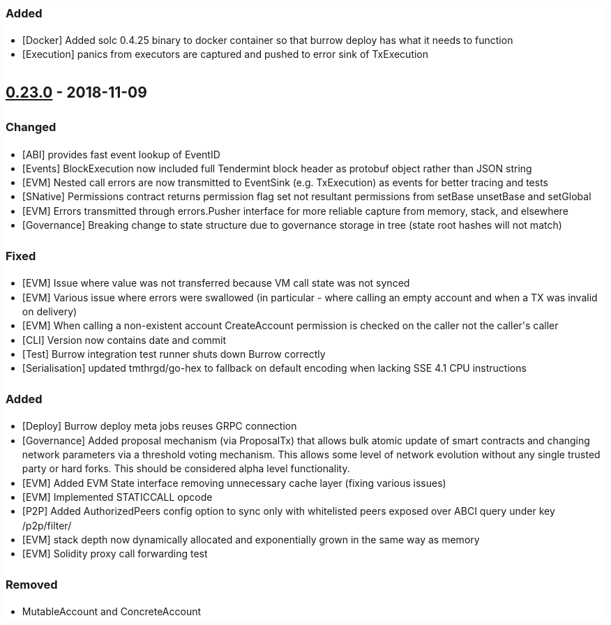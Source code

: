 ### Added
- [Docker] Added solc 0.4.25 binary to docker container so that burrow deploy has what it needs to function
- [Execution] panics from executors are captured and pushed to error sink of TxExecution


## [0.23.0] - 2018-11-09
### Changed
- [ABI] provides fast event lookup of EventID
- [Events] BlockExecution now included full Tendermint block header as protobuf object rather than JSON string
- [EVM] Nested call errors are now transmitted to EventSink (e.g. TxExecution) as events for better tracing and tests
- [SNative] Permissions contract returns permission flag set not resultant permissions from setBase unsetBase and setGlobal
- [EVM] Errors transmitted through errors.Pusher interface for more reliable capture from memory, stack, and elsewhere
- [Governance] Breaking change to state structure due to governance storage in tree (state root hashes will not match)


### Fixed
- [EVM] Issue where value was not transferred because VM call state was not synced
- [EVM] Various issue where errors were swallowed (in particular - where calling an empty account and when a TX was invalid on delivery)
- [EVM] When calling a non-existent account CreateAccount permission is checked on the caller not the caller's caller
- [CLI] Version now contains date and commit
- [Test] Burrow integration test runner shuts down Burrow correctly
- [Serialisation] updated tmthrgd/go-hex to fallback on default encoding when lacking SSE 4.1 CPU instructions


### Added
- [Deploy] Burrow deploy meta jobs reuses GRPC connection
- [Governance] Added proposal mechanism (via ProposalTx) that allows bulk atomic update of smart contracts and changing network parameters via a threshold voting mechanism. This allows some level of network evolution without any single trusted party or hard forks. This should be considered alpha level functionality.
- [EVM] Added EVM State interface removing unnecessary cache layer (fixing various issues)
- [EVM] Implemented STATICCALL opcode
- [P2P] Added AuthorizedPeers config option to sync only with whitelisted peers exposed over ABCI query under key /p2p/filter/
- [EVM] stack depth now dynamically allocated and exponentially grown in the same way as memory
- [EVM] Solidity proxy call forwarding test

### Removed
- MutableAccount and ConcreteAccount



[0.30.4]: https://github.com/hyperledger/burrow/compare/v0.30.3...v0.30.4
[0.30.3]: https://github.com/hyperledger/burrow/compare/v0.30.2...v0.30.3
[0.30.2]: https://github.com/hyperledger/burrow/compare/v0.30.1...v0.30.2
[0.30.1]: https://github.com/hyperledger/burrow/compare/v0.30.0...v0.30.1
[0.30.0]: https://github.com/hyperledger/burrow/compare/v0.29.8...v0.30.0
[0.29.8]: https://github.com/hyperledger/burrow/compare/v0.29.7...v0.29.8
[0.29.7]: https://github.com/hyperledger/burrow/compare/v0.29.6...v0.29.7
[0.29.6]: https://github.com/hyperledger/burrow/compare/v0.29.5...v0.29.6
[0.29.5]: https://github.com/hyperledger/burrow/compare/v0.29.4...v0.29.5
[0.29.4]: https://github.com/hyperledger/burrow/compare/v0.29.3...v0.29.4
[0.29.3]: https://github.com/hyperledger/burrow/compare/v0.29.2...v0.29.3
[0.29.2]: https://github.com/hyperledger/burrow/compare/v0.29.1...v0.29.2
[0.29.1]: https://github.com/hyperledger/burrow/compare/v0.29.0...v0.29.1
[0.29.0]: https://github.com/hyperledger/burrow/compare/v0.28.2...v0.29.0
[0.28.2]: https://github.com/hyperledger/burrow/compare/v0.28.1...v0.28.2
[0.28.1]: https://github.com/hyperledger/burrow/compare/v0.28.0...v0.28.1
[0.28.0]: https://github.com/hyperledger/burrow/compare/v0.27.0...v0.28.0
[0.27.0]: https://github.com/hyperledger/burrow/compare/v0.26.2...v0.27.0
[0.26.2]: https://github.com/hyperledger/burrow/compare/v0.26.1...v0.26.2
[0.26.1]: https://github.com/hyperledger/burrow/compare/v0.26.0...v0.26.1
[0.26.0]: https://github.com/hyperledger/burrow/compare/v0.25.1...v0.26.0
[0.25.1]: https://github.com/hyperledger/burrow/compare/v0.25.0...v0.25.1
[0.25.0]: https://github.com/hyperledger/burrow/compare/v0.24.6...v0.25.0
[0.24.6]: https://github.com/hyperledger/burrow/compare/v0.24.5...v0.24.6
[0.24.5]: https://github.com/hyperledger/burrow/compare/v0.24.4...v0.24.5
[0.24.4]: https://github.com/hyperledger/burrow/compare/v0.24.3...v0.24.4
[0.24.3]: https://github.com/hyperledger/burrow/compare/v0.24.2...v0.24.3
[0.24.2]: https://github.com/hyperledger/burrow/compare/v0.24.1...v0.24.2
[0.24.1]: https://github.com/hyperledger/burrow/compare/v0.24.0...v0.24.1
[0.24.0]: https://github.com/hyperledger/burrow/compare/v0.23.3...v0.24.0
[0.23.3]: https://github.com/hyperledger/burrow/compare/v0.23.2...v0.23.3
[0.23.2]: https://github.com/hyperledger/burrow/compare/v0.23.1...v0.23.2
[0.23.1]: https://github.com/hyperledger/burrow/compare/v0.23.0...v0.23.1
[0.23.0]: https://github.com/hyperledger/burrow/compare/v0.22.0...v0.23.0
[0.22.0]: https://github.com/hyperledger/burrow/compare/v0.21.0...v0.22.0
[0.21.0]: https://github.com/hyperledger/burrow/compare/v0.20.1...v0.21.0
[0.20.1]: https://github.com/hyperledger/burrow/compare/v0.20.0...v0.20.1
[0.20.0]: https://github.com/hyperledger/burrow/compare/v0.19.0...v0.20.0
[0.19.0]: https://github.com/hyperledger/burrow/compare/v0.18.1...v0.19.0
[0.18.1]: https://github.com/hyperledger/burrow/compare/v0.18.0...v0.18.1
[0.18.0]: https://github.com/hyperledger/burrow/compare/v0.17.1...v0.18.0
[0.17.1]: https://github.com/hyperledger/burrow/compare/v0.17.0...v0.17.1
[0.17.0]: https://github.com/hyperledger/burrow/compare/v0.16.3...v0.17.0
[0.16.3]: https://github.com/hyperledger/burrow/compare/v0.16.2...v0.16.3
[0.16.2]: https://github.com/hyperledger/burrow/compare/v0.16.1...v0.16.2
[0.16.1]: https://github.com/hyperledger/burrow/compare/v0.16.0...v0.16.1
[0.16.0]: https://github.com/hyperledger/burrow/compare/v0.15.0...v0.16.0
[0.15.0]: https://github.com/hyperledger/burrow/compare/v0.14.0...v0.15.0
[0.14.0]: https://github.com/hyperledger/burrow/compare/v0.13.0...v0.14.0
[0.13.0]: https://github.com/hyperledger/burrow/compare/v0.12.0...v0.13.0
[0.12.0]: https://github.com/hyperledger/burrow/commits/v0.12.0